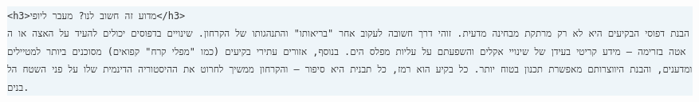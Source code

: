     <h3>מדוע זה חשוב לנו? מעבר ליופי</h3>
    הבנת דפוסי הבקיעים היא לא רק מרתקת מבחינה מדעית. זוהי דרך חשובה לעקוב אחר "בריאותו" והתנהגותו של הקרחון. שינויים בדפוסים יכולים להעיד על האצה או האטה בזרימה – מידע קריטי בעידן של שינויי אקלים והשפעתם על עליות מפלס הים. בנוסף, אזורים עתירי בקיעים (כמו "מפלי קרח" קפואים) מסוכנים ביותר למטיילים ומדענים, והבנת היווצרותם מאפשרת תכנון בטוח יותר. כל בקיע הוא רמז, כל תבנית היא סיפור – והקרחון ממשיך לחרוט את ההיסטוריה הדינמית שלו על פני השטח הלבנים.

</div>

<style>
    body {
        font-family: 'Segoe UI', Tahoma, Geneva, Verdana, sans-serif;
        line-height: 1.6;
        color: #333;
        background-color: #eef5f9;
        padding: 0 10px;
    }

    h1, h2, h3 {
        color: #0a3d62; /* Deep blue */
        text-align: center;
        margin-bottom: 15px;
    }

    h1 {
        margin-top: 30px;
        font-size: 2em;
    }

    .interactive-app {
        border: 1px solid #b0c4de; /* Light steel blue */
        padding: 25px;
        margin-bottom: 30px;
        background-color: #ffffff;
        border-radius: 12px;
        box-shadow: 0 4px 8px rgba(0, 0, 0, 0.1);
    }

    .app-intro {
        text-align: center;
        margin-bottom: 25px;
        color: #555;
        font-size: 1.1em;
    }

    .controls {
        margin-bottom: 30px;
        padding: 20px;
        background-color: #f0f8ff; /* Alice blue */
        border-radius: 8px;
        display: grid;
        grid-template-columns: repeat(auto-fit, minmax(250px, 1fr));
        gap: 20px;
    }
